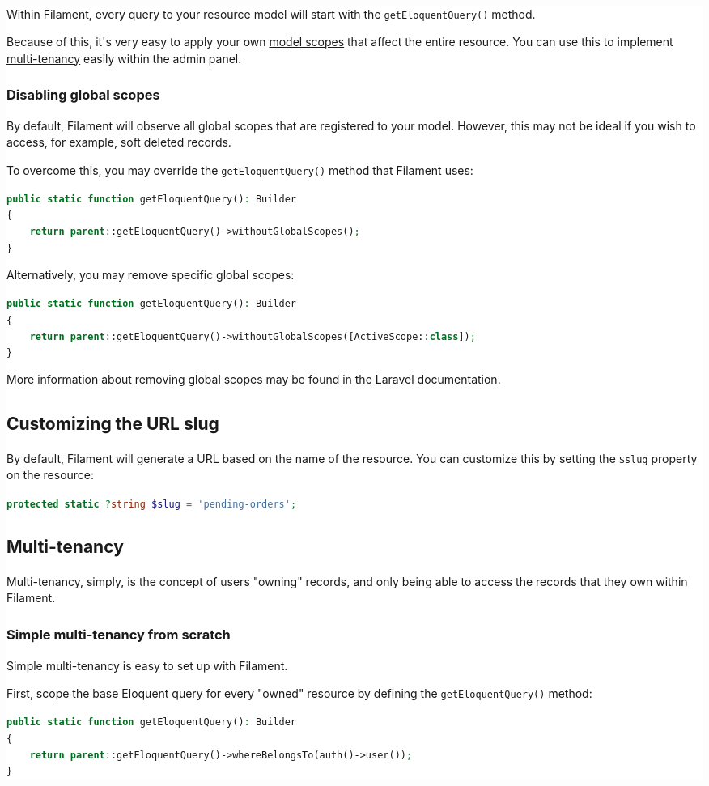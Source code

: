 Within Filament, every query to your resource model will start with the `getEloquentQuery()` method.

Because of this, it's very easy to apply your own [model scopes](https://laravel.com/docs/eloquent#query-scopes) that affect the entire resource. You can use this to implement [multi-tenancy](#multi-tenancy) easily within the admin panel.

### Disabling global scopes

By default, Filament will observe all global scopes that are registered to your model. However, this may not be ideal if you wish to access, for example, soft deleted records.

To overcome this, you may override the `getEloquentQuery()` method that Filament uses:

```php
public static function getEloquentQuery(): Builder
{
    return parent::getEloquentQuery()->withoutGlobalScopes();
}
```

Alternatively, you may remove specific global scopes:

```php
public static function getEloquentQuery(): Builder
{
    return parent::getEloquentQuery()->withoutGlobalScopes([ActiveScope::class]);
}
```

More information about removing global scopes may be found in the [Laravel documentation](https://laravel.com/docs/eloquent#removing-global-scopes).

## Customizing the URL slug

By default, Filament will generate a URL based on the name of the resource. You can customize this by setting the `$slug` property on the resource:

```php
protected static ?string $slug = 'pending-orders';
```

## Multi-tenancy

Multi-tenancy, simply, is the concept of users "owning" records, and only being able to access the records that they own within Filament.

### Simple multi-tenancy from scratch

Simple multi-tenancy is easy to set up with Filament.

First, scope the [base Eloquent query](#customizing-the-eloquent-query) for every "owned" resource by defining the `getEloquentQuery()` method:

```php
public static function getEloquentQuery(): Builder
{
    return parent::getEloquentQuery()->whereBelongsTo(auth()->user());
}
```
